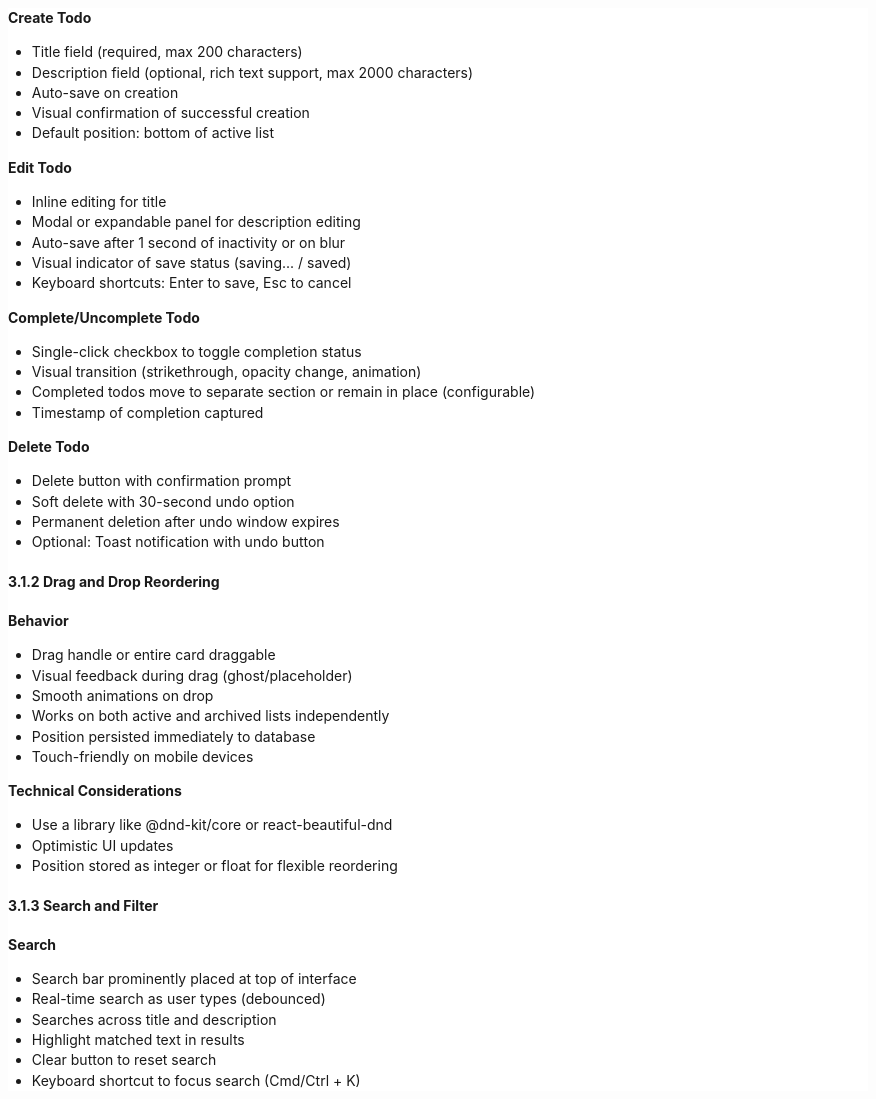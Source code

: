 **Create Todo**

- Title field (required, max 200 characters)
- Description field (optional, rich text support, max 2000 characters)
- Auto-save on creation
- Visual confirmation of successful creation
- Default position: bottom of active list

**Edit Todo**

- Inline editing for title
- Modal or expandable panel for description editing
- Auto-save after 1 second of inactivity or on blur
- Visual indicator of save status (saving... / saved)
- Keyboard shortcuts: Enter to save, Esc to cancel

**Complete/Uncomplete Todo**

- Single-click checkbox to toggle completion status
- Visual transition (strikethrough, opacity change, animation)
- Completed todos move to separate section or remain in place (configurable)
- Timestamp of completion captured

**Delete Todo**

- Delete button with confirmation prompt
- Soft delete with 30-second undo option
- Permanent deletion after undo window expires
- Optional: Toast notification with undo button

#### 3.1.2 Drag and Drop Reordering

**Behavior**

- Drag handle or entire card draggable
- Visual feedback during drag (ghost/placeholder)
- Smooth animations on drop
- Works on both active and archived lists independently
- Position persisted immediately to database
- Touch-friendly on mobile devices

**Technical Considerations**

- Use a library like @dnd-kit/core or react-beautiful-dnd
- Optimistic UI updates
- Position stored as integer or float for flexible reordering

#### 3.1.3 Search and Filter

**Search**

- Search bar prominently placed at top of interface
- Real-time search as user types (debounced)
- Searches across title and description
- Highlight matched text in results
- Clear button to reset search
- Keyboard shortcut to focus search (Cmd/Ctrl + K)

